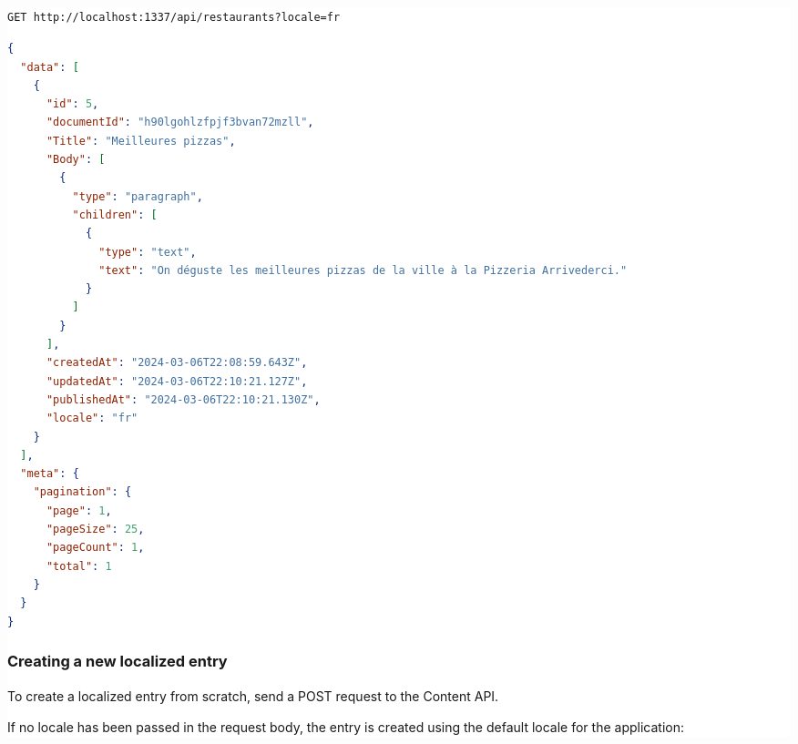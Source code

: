 <ApiCall>

<Request> 

`GET http://localhost:1337/api/restaurants?locale=fr`

</Request>

<Response> 

```json
{
  "data": [
    {
      "id": 5,
      "documentId": "h90lgohlzfpjf3bvan72mzll",
      "Title": "Meilleures pizzas",
      "Body": [
        {
          "type": "paragraph",
          "children": [
            {
              "type": "text",
              "text": "On déguste les meilleures pizzas de la ville à la Pizzeria Arrivederci."
            }
          ]
        }
      ],
      "createdAt": "2024-03-06T22:08:59.643Z",
      "updatedAt": "2024-03-06T22:10:21.127Z",
      "publishedAt": "2024-03-06T22:10:21.130Z",
      "locale": "fr"
    }
  ],
  "meta": {
    "pagination": {
      "page": 1,
      "pageSize": 25,
      "pageCount": 1,
      "total": 1
    }
  }
}
```

</Response>
</ApiCall>

### Creating a new localized entry

To create a localized entry from scratch, send a POST request to the Content API.

If no locale has been passed in the request body, the entry is created using the default locale for the application:

